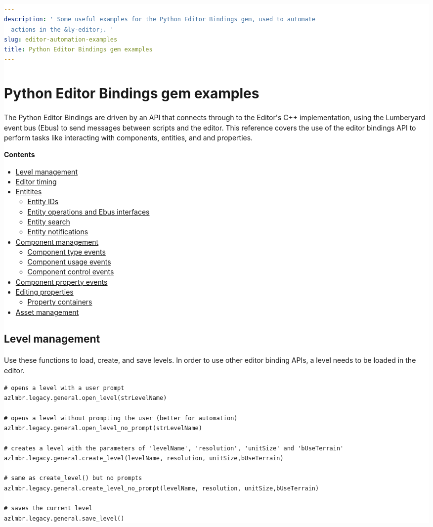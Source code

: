 ```yaml
---
description: ' Some useful examples for the Python Editor Bindings gem, used to automate
  actions in the &ly-editor;. '
slug: editor-automation-examples
title: Python Editor Bindings gem examples
---
```

# Python Editor Bindings gem examples<a name="editor-automation-examples"></a>

 The Python Editor Bindings are driven by an API that connects through to the Editor's C\+\+ implementation, using the Lumberyard event bus \(Ebus\) to send messages between scripts and the editor\. This reference covers the use of the editor bindings API to perform tasks like interacting with components, entities, and and properties\. 

**Contents**
+ [Level management](#editor-automation-examples-levels)
+ [Editor timing](#editor-automation-examples-timing)
+ [Entitites](#editor-automation-examples-entities)
  + [Entity IDs](#editor-automation-examples-entities-ids)
  + [Entity operations and Ebus interfaces](#editor-automation-examples-entities-ebus)
  + [Entity search](#editor-automation-examples-entities-search)
  + [Entity notifications](#editor-automation-examples-entities-notifications)
+ [Component management](#editor-automation-examples-components)
  + [Component type events](#editor-autiomation-api-reference-components-type)
  + [Component usage events](#editor-atuomation-api-reference-components-usage)
  + [Component control events](#editor-atuomation-api-reference-components-control)
+ [Component property events](#editor-atuomation-api-reference-components-properties)
+ [Editing properties](#editor-automation-examples-properties-editing)
  + [Property containers](#editor-automation-examples-properties-editing-containers)
+ [Asset management](#editor-automation-examples-assets)

## Level management<a name="editor-automation-examples-levels"></a>

Use these functions to load, create, and save levels\. In order to use other editor binding APIs, a level needs to be loaded in the editor\.

```
# opens a level with a user prompt
azlmbr.legacy.general.open_level(strLevelName)  

# opens a level without prompting the user (better for automation)
azlmbr.legacy.general.open_level_no_prompt(strLevelName)   

# creates a level with the parameters of 'levelName', 'resolution', 'unitSize' and 'bUseTerrain'
azlmbr.legacy.general.create_level(levelName, resolution, unitSize,bUseTerrain)

# same as create_level() but no prompts
azlmbr.legacy.general.create_level_no_prompt(levelName, resolution, unitSize,bUseTerrain)

# saves the current level
azlmbr.legacy.general.save_level()
```

